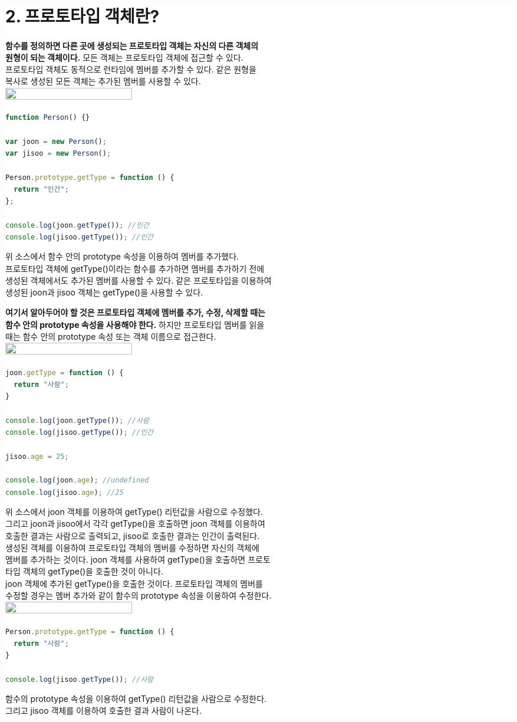 # 2. 프로토타입 객체란?   
**함수를 정의하면 다른 곳에 생성되는 프로토타입 객체는 자신의 다른 객체의  
원형이 되는 객체이다.** 모든 객체는 프로토타입 객체에 접근할 수 있다.  
프로토타입 객체도 동적으로 런타임에 멤버를 추가할 수 있다. 같은 원형을   
복사로 생성된 모든 객체는 추가된 멤버를 사용할 수 있다.  
<img src="https://user-images.githubusercontent.com/33191974/163667931-c8fa198b-c102-48aa-8e1f-a3dab659ba88.png" width="50%" height="50%"/>  
```javascript
function Person() {}

var joon = new Person();
var jisoo = new Person();

Person.prototype.getType = function () {
  return "인간";
};

console.log(joon.getType()); //인간
console.log(jisoo.getType()); //인간
```
위 소스에서 함수 안의 prototype 속성을 이용하여 멤버를 추가했다.   
프로토타입 객체에 getType()이라는 함수를 추가하면 멤버를 추가하기 전에  
생성된 객체에서도 추가된 멤버를 사용할 수 있다. 같은 프로토타입을 이용하여   
생성된 joon과 jisoo 객체는 getType()을 사용할 수 있다.  
  
**여기서 알아두어야 할 것은 프로토타입 객체에 멤버를 추가, 수정, 삭제할 때는  
함수 안의 prototype 속성을 사용해야 한다.** 하지만 프로토타입 멤버를 읽을  
때는 함수 안의 prototype 속성 또는 객체 이름으로 접근한다.   
<img src="https://user-images.githubusercontent.com/33191974/163668159-5c6f3e04-20c3-4f76-9e3d-dc825baaa775.png" width="50%" height="50%"/>   
```javascript
joon.getType = function () {
  return "사람";
}

console.log(joon.getType()); //사람
console.log(jisoo.getType()); //인간

jisoo.age = 25;

console.log(joon.age); //undefined
console.log(jisoo.age); //25
```
위 소스에서 joon 객체를 이용하여 getType() 리턴값을 사람으로 수정했다.  
그리고 joon과 jisoo에서 각각 getType()을 호출하면 joon 객체를 이용하여   
호출한 결과는 사람으로 출력되고, jisoo로 호출한 결과는 인간이 출력된다.  
생성된 객체를 이용하여 프로토타입 객체의 멤버를 수정하면 자신의 객체에   
멤버를 추가하는 것이다. joon 객체를 사용하여 getType()을 호출하면 프로토  
타입 객체의 getType()을 호출한 것이 아니다.   
joon 객체에 추가된 getType()을 호출한 것이다. 프로토타입 객체의 멤버를   
수정할 경우는 멤버 추가와 같이 함수의 prototype 속성을 이용하여 수정한다.   
<img src="https://user-images.githubusercontent.com/33191974/163668283-a0963d88-f77a-48b5-8115-04c696a96d06.png" width="50%" height="50%"/>  
```javascript
Person.prototype.getType = function () {
  return "사람";
}

console.log(jisoo.getType()); //사람   
```
함수의 prototype 속성을 이용하여 getType() 리턴값을 사람으로 수정한다.   
그리고 jisoo 객체를 이용하여 호출한 결과 사람이 나온다.   
  